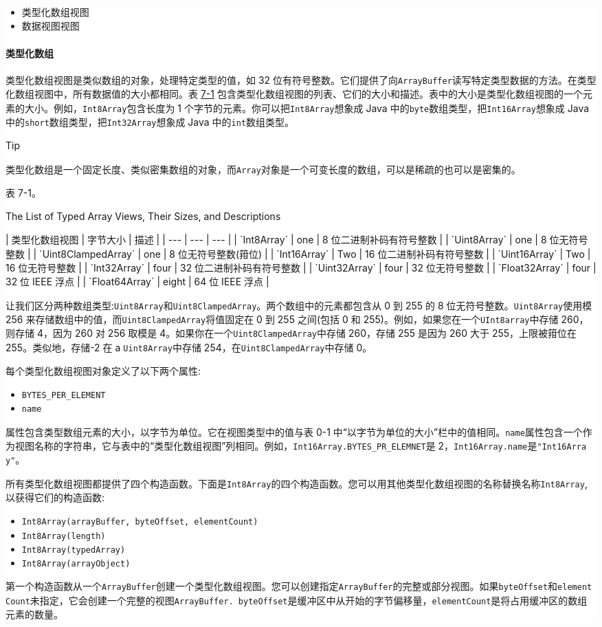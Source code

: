 *   类型化数组视图
*   数据视图视图

#### 类型化数组

类型化数组视图是类似数组的对象，处理特定类型的值，如 32 位有符号整数。它们提供了向`ArrayBuffer`读写特定类型数据的方法。在类型化数组视图中，所有数据值的大小都相同。表 [7-1](#Tab1) 包含类型化数组视图的列表、它们的大小和描述。表中的大小是类型化数组视图的一个元素的大小。例如，`Int8Array`包含长度为 1 个字节的元素。你可以把`Int8Array`想象成 Java 中的`byte`数组类型，把`Int16Array`想象成 Java 中的`short`数组类型，把`Int32Array`想象成 Java 中的`int`数组类型。

Tip

类型化数组是一个固定长度、类似密集数组的对象，而`Array`对象是一个可变长度的数组，可以是稀疏的也可以是密集的。

表 7-1。

The List of Typed Array Views, Their Sizes, and Descriptions

<colgroup><col> <col> <col></colgroup> 
| 类型化数组视图 | 字节大小 | 描述 |
| --- | --- | --- |
| `Int8Array` | one | 8 位二进制补码有符号整数 |
| `Uint8Array` | one | 8 位无符号整数 |
| `Uint8ClampedArray` | one | 8 位无符号整数(箝位) |
| `Int16Array` | Two | 16 位二进制补码有符号整数 |
| `Uint16Array` | Two | 16 位无符号整数 |
| `Int32Array` | four | 32 位二进制补码有符号整数 |
| `Uint32Array` | four | 32 位无符号整数 |
| `Float32Array` | four | 32 位 IEEE 浮点 |
| `Float64Array` | eight | 64 位 IEEE 浮点 |

让我们区分两种数组类型:`Uint8Array`和`Uint8ClampedArray`。两个数组中的元素都包含从 0 到 255 的 8 位无符号整数。`Uint8Array`使用模 256 来存储数组中的值，而`Uint8ClampedArray`将值固定在 0 到 255 之间(包括 0 和 255)。例如，如果您在一个`UInt8array`中存储 260，则存储 4，因为 260 对 256 取模是 4。如果你在一个`Uint8ClampedArray`中存储 260，存储 255 是因为 260 大于 255，上限被箝位在 255。类似地，存储-2 在 a `Uint8Array`中存储 254，在`Uint8ClampedArray`中存储 0。

每个类型化数组视图对象定义了以下两个属性:

*   `BYTES_PER_ELEMENT`
*   `name`

属性包含类型数组元素的大小，以字节为单位。它在视图类型中的值与表 0-1 中“以字节为单位的大小”栏中的值相同。`name`属性包含一个作为视图名称的字符串，它与表中的“类型化数组视图”列相同。例如，`Int16Array.BYTES_PR_ELEMNET`是 2，`Int16Array.name`是`"Int16Array"`。

所有类型化数组视图都提供了四个构造函数。下面是`Int8Array`的四个构造函数。您可以用其他类型化数组视图的名称替换名称`Int8Array`,以获得它们的构造函数:

*   `Int8Array(arrayBuffer, byteOffset, elementCount)`
*   `Int8Array(length)`
*   `Int8Array(typedArray)`
*   `Int8Array(arrayObject)`

第一个构造函数从一个`ArrayBuffer`创建一个类型化数组视图。您可以创建指定`ArrayBuffer`的完整或部分视图。如果`byteOffset`和`elementCount`未指定，它会创建一个完整的视图`ArrayBuffer. byteOffset`是缓冲区中从开始的字节偏移量，`elementCount`是将占用缓冲区的数组元素的数量。
